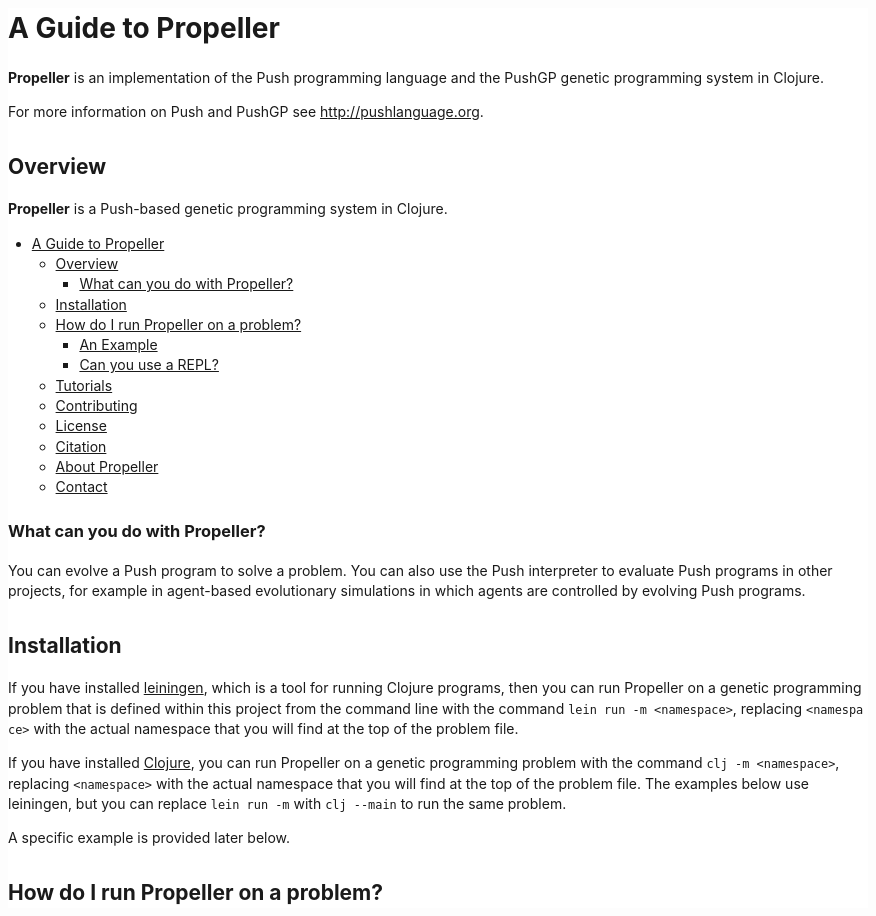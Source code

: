 # A Guide to Propeller

**Propeller**  is an implementation of the Push programming language and the PushGP genetic programming system in Clojure.

For more information on Push and PushGP see http://pushlanguage.org.

## Overview

**Propeller** is a Push-based genetic programming system in Clojure.


* [A Guide to Propeller](#a-guide-to-propeller)
  * [Overview](#overview)
    * [What can you do with Propeller?](#what-can-you-do-with-propeller)
  * [Installation](#installation)
  * [How do I run Propeller on a problem?](#how-do-i-run-propeller-on-a-problem)
    * [An Example](#an-example)
    * [Can you use a REPL?](#can-you-use-a-repl)
  * [Tutorials](#tutorials)
  * [Contributing](#contributing)
  * [License](#license)
  * [Citation](#citation)
  * [About Propeller](#about-propeller)
  * [Contact](#contact)


### What can you do with Propeller?

You can evolve a Push program to solve a problem. 
You can also use the Push interpreter to evaluate Push programs in other projects, 
for example in agent-based evolutionary simulations in which 
agents are controlled by evolving Push programs.

## Installation

If you have installed [leiningen](https://leiningen.org), which is a tool
for running Clojure programs, then you can run Propeller on a genetic
programming problem that is defined within this project from the command
line with the command `lein run -m <namespace>`, replacing `<namespace>`
with the actual namespace that you will find at the top of the problem file.

If you have installed [Clojure](https://clojure.org/guides/install_clojure#java), you can run Propeller on a genetic programming 
problem with the command `clj -m <namespace>`, replacing `<namespace>` with 
the actual namespace that you will find at the top of the problem file. 
The examples below use leiningen, but you can replace `lein run -m` with `clj --main` to run the same problem.

A specific example is provided later below.

## How do I run Propeller on a problem?
